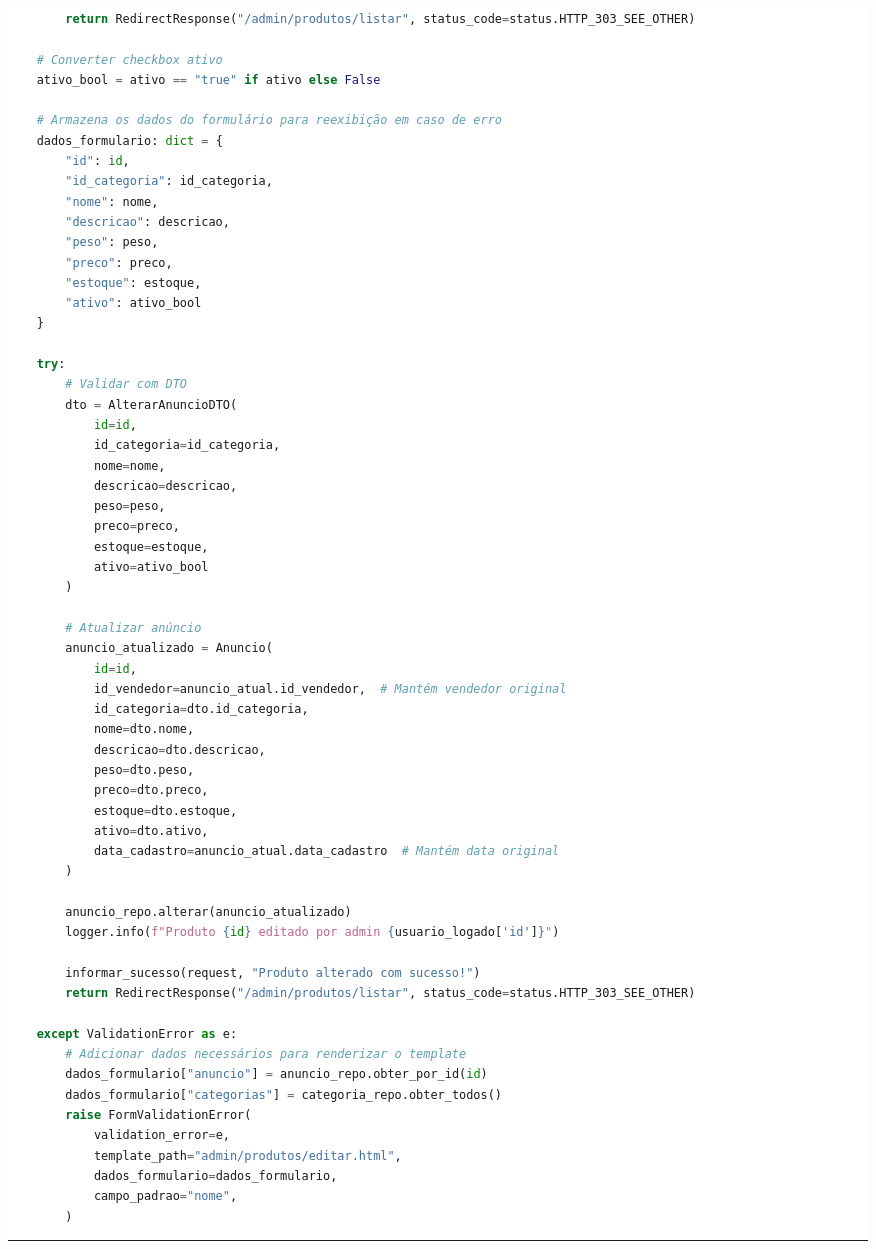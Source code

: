 ```python
        return RedirectResponse("/admin/produtos/listar", status_code=status.HTTP_303_SEE_OTHER)

    # Converter checkbox ativo
    ativo_bool = ativo == "true" if ativo else False

    # Armazena os dados do formulário para reexibição em caso de erro
    dados_formulario: dict = {
        "id": id,
        "id_categoria": id_categoria,
        "nome": nome,
        "descricao": descricao,
        "peso": peso,
        "preco": preco,
        "estoque": estoque,
        "ativo": ativo_bool
    }

    try:
        # Validar com DTO
        dto = AlterarAnuncioDTO(
            id=id,
            id_categoria=id_categoria,
            nome=nome,
            descricao=descricao,
            peso=peso,
            preco=preco,
            estoque=estoque,
            ativo=ativo_bool
        )

        # Atualizar anúncio
        anuncio_atualizado = Anuncio(
            id=id,
            id_vendedor=anuncio_atual.id_vendedor,  # Mantém vendedor original
            id_categoria=dto.id_categoria,
            nome=dto.nome,
            descricao=dto.descricao,
            peso=dto.peso,
            preco=dto.preco,
            estoque=dto.estoque,
            ativo=dto.ativo,
            data_cadastro=anuncio_atual.data_cadastro  # Mantém data original
        )

        anuncio_repo.alterar(anuncio_atualizado)
        logger.info(f"Produto {id} editado por admin {usuario_logado['id']}")

        informar_sucesso(request, "Produto alterado com sucesso!")
        return RedirectResponse("/admin/produtos/listar", status_code=status.HTTP_303_SEE_OTHER)

    except ValidationError as e:
        # Adicionar dados necessários para renderizar o template
        dados_formulario["anuncio"] = anuncio_repo.obter_por_id(id)
        dados_formulario["categorias"] = categoria_repo.obter_todos()
        raise FormValidationError(
            validation_error=e,
            template_path="admin/produtos/editar.html",
            dados_formulario=dados_formulario,
            campo_padrao="nome",
        )
```

---